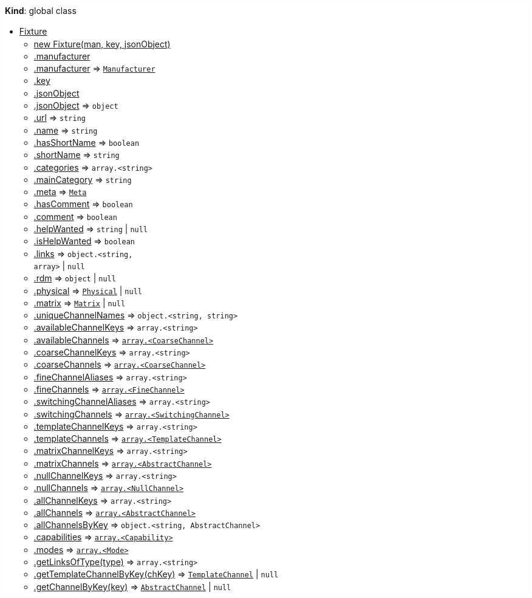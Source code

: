 **Kind**: global class  

* [Fixture](#Fixture)
    * [new Fixture(man, key, jsonObject)](#new_Fixture_new)
    * [.manufacturer](#Fixture+manufacturer)
    * [.manufacturer](#Fixture+manufacturer) ⇒ [<code>Manufacturer</code>](#Manufacturer)
    * [.key](#Fixture+key)
    * [.jsonObject](#Fixture+jsonObject)
    * [.jsonObject](#Fixture+jsonObject) ⇒ <code>object</code>
    * [.url](#Fixture+url) ⇒ <code>string</code>
    * [.name](#Fixture+name) ⇒ <code>string</code>
    * [.hasShortName](#Fixture+hasShortName) ⇒ <code>boolean</code>
    * [.shortName](#Fixture+shortName) ⇒ <code>string</code>
    * [.categories](#Fixture+categories) ⇒ <code>array.&lt;string&gt;</code>
    * [.mainCategory](#Fixture+mainCategory) ⇒ <code>string</code>
    * [.meta](#Fixture+meta) ⇒ [<code>Meta</code>](#Meta)
    * [.hasComment](#Fixture+hasComment) ⇒ <code>boolean</code>
    * [.comment](#Fixture+comment) ⇒ <code>boolean</code>
    * [.helpWanted](#Fixture+helpWanted) ⇒ <code>string</code> \| <code>null</code>
    * [.isHelpWanted](#Fixture+isHelpWanted) ⇒ <code>boolean</code>
    * [.links](#Fixture+links) ⇒ <code>object.&lt;string, array&gt;</code> \| <code>null</code>
    * [.rdm](#Fixture+rdm) ⇒ <code>object</code> \| <code>null</code>
    * [.physical](#Fixture+physical) ⇒ [<code>Physical</code>](#Physical) \| <code>null</code>
    * [.matrix](#Fixture+matrix) ⇒ [<code>Matrix</code>](#Matrix) \| <code>null</code>
    * [.uniqueChannelNames](#Fixture+uniqueChannelNames) ⇒ <code>object.&lt;string, string&gt;</code>
    * [.availableChannelKeys](#Fixture+availableChannelKeys) ⇒ <code>array.&lt;string&gt;</code>
    * [.availableChannels](#Fixture+availableChannels) ⇒ [<code>array.&lt;CoarseChannel&gt;</code>](#CoarseChannel)
    * [.coarseChannelKeys](#Fixture+coarseChannelKeys) ⇒ <code>array.&lt;string&gt;</code>
    * [.coarseChannels](#Fixture+coarseChannels) ⇒ [<code>array.&lt;CoarseChannel&gt;</code>](#CoarseChannel)
    * [.fineChannelAliases](#Fixture+fineChannelAliases) ⇒ <code>array.&lt;string&gt;</code>
    * [.fineChannels](#Fixture+fineChannels) ⇒ [<code>array.&lt;FineChannel&gt;</code>](#FineChannel)
    * [.switchingChannelAliases](#Fixture+switchingChannelAliases) ⇒ <code>array.&lt;string&gt;</code>
    * [.switchingChannels](#Fixture+switchingChannels) ⇒ [<code>array.&lt;SwitchingChannel&gt;</code>](#SwitchingChannel)
    * [.templateChannelKeys](#Fixture+templateChannelKeys) ⇒ <code>array.&lt;string&gt;</code>
    * [.templateChannels](#Fixture+templateChannels) ⇒ [<code>array.&lt;TemplateChannel&gt;</code>](#TemplateChannel)
    * [.matrixChannelKeys](#Fixture+matrixChannelKeys) ⇒ <code>array.&lt;string&gt;</code>
    * [.matrixChannels](#Fixture+matrixChannels) ⇒ [<code>array.&lt;AbstractChannel&gt;</code>](#AbstractChannel)
    * [.nullChannelKeys](#Fixture+nullChannelKeys) ⇒ <code>array.&lt;string&gt;</code>
    * [.nullChannels](#Fixture+nullChannels) ⇒ [<code>array.&lt;NullChannel&gt;</code>](#NullChannel)
    * [.allChannelKeys](#Fixture+allChannelKeys) ⇒ <code>array.&lt;string&gt;</code>
    * [.allChannels](#Fixture+allChannels) ⇒ [<code>array.&lt;AbstractChannel&gt;</code>](#AbstractChannel)
    * [.allChannelsByKey](#Fixture+allChannelsByKey) ⇒ <code>object.&lt;string, AbstractChannel&gt;</code>
    * [.capabilities](#Fixture+capabilities) ⇒ [<code>array.&lt;Capability&gt;</code>](#Capability)
    * [.modes](#Fixture+modes) ⇒ [<code>array.&lt;Mode&gt;</code>](#Mode)
    * [.getLinksOfType(type)](#Fixture+getLinksOfType) ⇒ <code>array.&lt;string&gt;</code>
    * [.getTemplateChannelByKey(chKey)](#Fixture+getTemplateChannelByKey) ⇒ [<code>TemplateChannel</code>](#TemplateChannel) \| <code>null</code>
    * [.getChannelByKey(key)](#Fixture+getChannelByKey) ⇒ [<code>AbstractChannel</code>](#AbstractChannel) \| <code>null</code>
